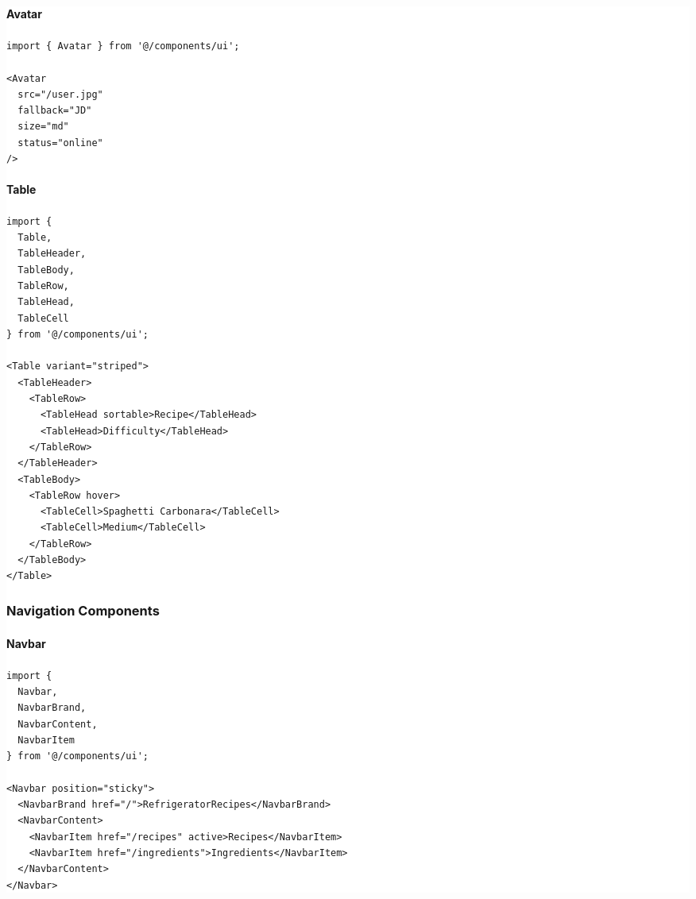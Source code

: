 #### Avatar
```tsx
import { Avatar } from '@/components/ui';

<Avatar
  src="/user.jpg"
  fallback="JD"
  size="md"
  status="online"
/>
```

#### Table
```tsx
import { 
  Table, 
  TableHeader, 
  TableBody, 
  TableRow, 
  TableHead, 
  TableCell 
} from '@/components/ui';

<Table variant="striped">
  <TableHeader>
    <TableRow>
      <TableHead sortable>Recipe</TableHead>
      <TableHead>Difficulty</TableHead>
    </TableRow>
  </TableHeader>
  <TableBody>
    <TableRow hover>
      <TableCell>Spaghetti Carbonara</TableCell>
      <TableCell>Medium</TableCell>
    </TableRow>
  </TableBody>
</Table>
```

### Navigation Components

#### Navbar
```tsx
import { 
  Navbar, 
  NavbarBrand, 
  NavbarContent, 
  NavbarItem 
} from '@/components/ui';

<Navbar position="sticky">
  <NavbarBrand href="/">RefrigeratorRecipes</NavbarBrand>
  <NavbarContent>
    <NavbarItem href="/recipes" active>Recipes</NavbarItem>
    <NavbarItem href="/ingredients">Ingredients</NavbarItem>
  </NavbarContent>
</Navbar>
```
